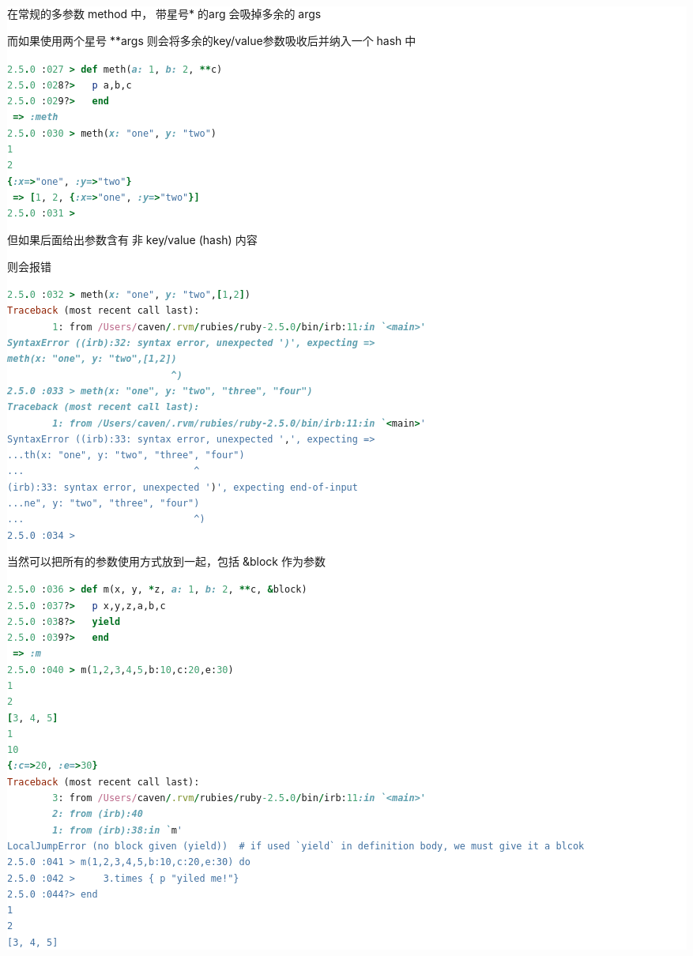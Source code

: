在常规的多参数 method 中， 带星号* 的arg 会吸掉多余的 args

而如果使用两个星号 **args 则会将多余的key/value参数吸收后并纳入一个 hash 中

```ruby
2.5.0 :027 > def meth(a: 1, b: 2, **c)
2.5.0 :028?>   p a,b,c
2.5.0 :029?>   end
 => :meth
2.5.0 :030 > meth(x: "one", y: "two")
1
2
{:x=>"one", :y=>"two"}
 => [1, 2, {:x=>"one", :y=>"two"}]
2.5.0 :031 >
```

但如果后面给出参数含有 非 key/value (hash) 内容

则会报错

```ruby
2.5.0 :032 > meth(x: "one", y: "two",[1,2])
Traceback (most recent call last):
        1: from /Users/caven/.rvm/rubies/ruby-2.5.0/bin/irb:11:in `<main>'
SyntaxError ((irb):32: syntax error, unexpected ')', expecting =>
meth(x: "one", y: "two",[1,2])
                             ^)
2.5.0 :033 > meth(x: "one", y: "two", "three", "four")
Traceback (most recent call last):
        1: from /Users/caven/.rvm/rubies/ruby-2.5.0/bin/irb:11:in `<main>'
SyntaxError ((irb):33: syntax error, unexpected ',', expecting =>
...th(x: "one", y: "two", "three", "four")
...                              ^
(irb):33: syntax error, unexpected ')', expecting end-of-input
...ne", y: "two", "three", "four")
...                              ^)
2.5.0 :034 >
```


当然可以把所有的参数使用方式放到一起，包括 &block 作为参数

```ruby
2.5.0 :036 > def m(x, y, *z, a: 1, b: 2, **c, &block)
2.5.0 :037?>   p x,y,z,a,b,c
2.5.0 :038?>   yield
2.5.0 :039?>   end
 => :m
2.5.0 :040 > m(1,2,3,4,5,b:10,c:20,e:30)
1
2
[3, 4, 5]
1
10
{:c=>20, :e=>30}
Traceback (most recent call last):
        3: from /Users/caven/.rvm/rubies/ruby-2.5.0/bin/irb:11:in `<main>'
        2: from (irb):40
        1: from (irb):38:in `m'
LocalJumpError (no block given (yield))  # if used `yield` in definition body, we must give it a blcok
2.5.0 :041 > m(1,2,3,4,5,b:10,c:20,e:30) do
2.5.0 :042 >     3.times { p "yiled me!"}
2.5.0 :044?> end
1
2
[3, 4, 5]
```